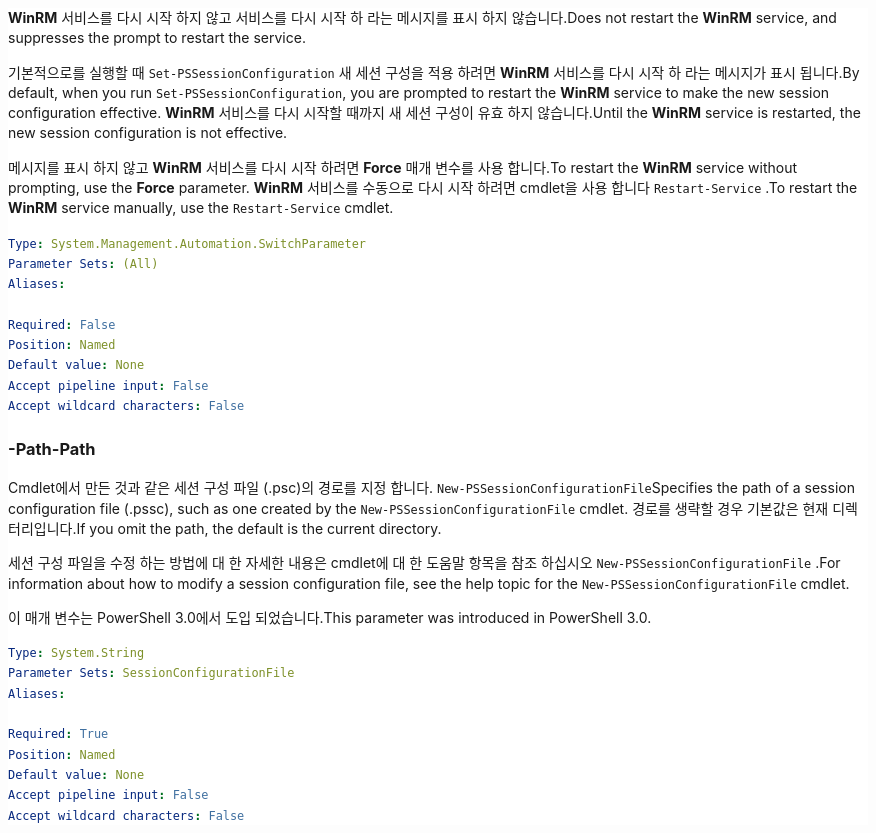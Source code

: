 <span data-ttu-id="ff1ee-204">**WinRM** 서비스를 다시 시작 하지 않고 서비스를 다시 시작 하 라는 메시지를 표시 하지 않습니다.</span><span class="sxs-lookup"><span data-stu-id="ff1ee-204">Does not restart the **WinRM** service, and suppresses the prompt to restart the service.</span></span>

<span data-ttu-id="ff1ee-205">기본적으로를 실행할 때 `Set-PSSessionConfiguration` 새 세션 구성을 적용 하려면 **WinRM** 서비스를 다시 시작 하 라는 메시지가 표시 됩니다.</span><span class="sxs-lookup"><span data-stu-id="ff1ee-205">By default, when you run `Set-PSSessionConfiguration`, you are prompted to restart the **WinRM** service to make the new session configuration effective.</span></span> <span data-ttu-id="ff1ee-206">**WinRM** 서비스를 다시 시작할 때까지 새 세션 구성이 유효 하지 않습니다.</span><span class="sxs-lookup"><span data-stu-id="ff1ee-206">Until the **WinRM** service is restarted, the new session configuration is not effective.</span></span>

<span data-ttu-id="ff1ee-207">메시지를 표시 하지 않고 **WinRM** 서비스를 다시 시작 하려면 **Force** 매개 변수를 사용 합니다.</span><span class="sxs-lookup"><span data-stu-id="ff1ee-207">To restart the **WinRM** service without prompting, use the **Force** parameter.</span></span> <span data-ttu-id="ff1ee-208">**WinRM** 서비스를 수동으로 다시 시작 하려면 cmdlet을 사용 합니다 `Restart-Service` .</span><span class="sxs-lookup"><span data-stu-id="ff1ee-208">To restart the **WinRM** service manually, use the `Restart-Service` cmdlet.</span></span>

```yaml
Type: System.Management.Automation.SwitchParameter
Parameter Sets: (All)
Aliases:

Required: False
Position: Named
Default value: None
Accept pipeline input: False
Accept wildcard characters: False
```

### <span data-ttu-id="ff1ee-209">-Path</span><span class="sxs-lookup"><span data-stu-id="ff1ee-209">-Path</span></span>

<span data-ttu-id="ff1ee-210">Cmdlet에서 만든 것과 같은 세션 구성 파일 (.psc)의 경로를 지정 합니다. `New-PSSessionConfigurationFile`</span><span class="sxs-lookup"><span data-stu-id="ff1ee-210">Specifies the path of a session configuration file (.pssc), such as one created by the `New-PSSessionConfigurationFile` cmdlet.</span></span> <span data-ttu-id="ff1ee-211">경로를 생략할 경우 기본값은 현재 디렉터리입니다.</span><span class="sxs-lookup"><span data-stu-id="ff1ee-211">If you omit the path, the default is the current directory.</span></span>

<span data-ttu-id="ff1ee-212">세션 구성 파일을 수정 하는 방법에 대 한 자세한 내용은 cmdlet에 대 한 도움말 항목을 참조 하십시오 `New-PSSessionConfigurationFile` .</span><span class="sxs-lookup"><span data-stu-id="ff1ee-212">For information about how to modify a session configuration file, see the help topic for the `New-PSSessionConfigurationFile` cmdlet.</span></span>

<span data-ttu-id="ff1ee-213">이 매개 변수는 PowerShell 3.0에서 도입 되었습니다.</span><span class="sxs-lookup"><span data-stu-id="ff1ee-213">This parameter was introduced in PowerShell 3.0.</span></span>

```yaml
Type: System.String
Parameter Sets: SessionConfigurationFile
Aliases:

Required: True
Position: Named
Default value: None
Accept pipeline input: False
Accept wildcard characters: False
```
